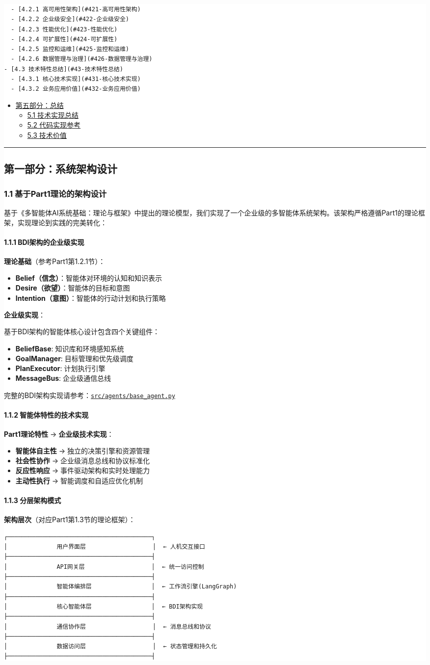       - [4.2.1 高可用性架构](#421-高可用性架构)
      - [4.2.2 企业级安全](#422-企业级安全)
      - [4.2.3 性能优化](#423-性能优化)
      - [4.2.4 可扩展性](#424-可扩展性)
      - [4.2.5 监控和运维](#425-监控和运维)
      - [4.2.6 数据管理与治理](#426-数据管理与治理)
    - [4.3 技术特性总结](#43-技术特性总结)
      - [4.3.1 核心技术实现](#431-核心技术实现)
      - [4.3.2 业务应用价值](#432-业务应用价值)
  - [第五部分：总结](#第五部分总结)
    - [5.1 技术实现总结](#51-技术实现总结)
    - [5.2 代码实现参考](#52-代码实现参考)
    - [5.3 技术价值](#53-技术价值)

---

## 第一部分：系统架构设计

### 1.1 基于Part1理论的架构设计

基于《多智能体AI系统基础：理论与框架》中提出的理论模型，我们实现了一个企业级的多智能体系统架构。该架构严格遵循Part1的理论框架，实现理论到实践的完美转化：

#### 1.1.1 BDI架构的企业级实现

**理论基础**（参考Part1第1.2.1节）：

- **Belief（信念）**：智能体对环境的认知和知识表示
- **Desire（欲望）**：智能体的目标和意图
- **Intention（意图）**：智能体的行动计划和执行策略

**企业级实现**：

基于BDI架构的智能体核心设计包含四个关键组件：

- **BeliefBase**: 知识库和环境感知系统
- **GoalManager**: 目标管理和优先级调度
- **PlanExecutor**: 计划执行引擎
- **MessageBus**: 企业级通信总线

完整的BDI架构实现请参考：[`src/agents/base_agent.py`](./multi_agent_system/src/agents/base_agent.py)

#### 1.1.2 智能体特性的技术实现

**Part1理论特性** → **企业级技术实现**：

- **智能体自主性** → 独立的决策引擎和资源管理
- **社会性协作** → 企业级消息总线和协议标准化
- **反应性响应** → 事件驱动架构和实时处理能力
- **主动性执行** → 智能调度和自适应优化机制

#### 1.1.3 分层架构模式

**架构层次**（对应Part1第1.3节的理论框架）：

```text
┌─────────────────────────────────────────┐
│              用户界面层                   │  ← 人机交互接口
├─────────────────────────────────────────┤
│              API网关层                   │  ← 统一访问控制
├─────────────────────────────────────────┤
│              智能体编排层                 │  ← 工作流引擎(LangGraph)
├─────────────────────────────────────────┤
│              核心智能体层                 │  ← BDI架构实现
├─────────────────────────────────────────┤
│              通信协作层                   │  ← 消息总线和协议
├─────────────────────────────────────────┤
│              数据访问层                   │  ← 状态管理和持久化
├─────────────────────────────────────────┤
```